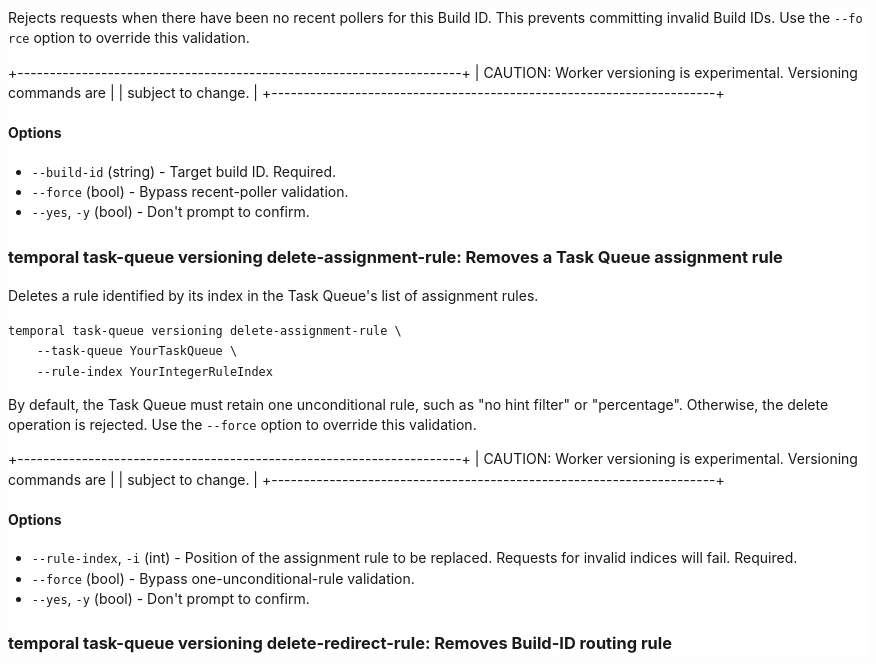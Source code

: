 Rejects requests when there have been no recent pollers for this Build ID.
This prevents committing invalid Build IDs. Use the `--force` option to
override this validation.

+---------------------------------------------------------------------+
| CAUTION: Worker versioning is experimental. Versioning commands are |
| subject to change.                                                  |
+---------------------------------------------------------------------+

#### Options

* `--build-id` (string) -
  Target build ID.
  Required.
* `--force` (bool) -
  Bypass recent-poller validation.
* `--yes`, `-y` (bool) -
  Don't prompt to confirm.

### temporal task-queue versioning delete-assignment-rule: Removes a Task Queue assignment rule

Deletes a rule identified by its index in the Task Queue's list of assignment
rules.

```
temporal task-queue versioning delete-assignment-rule \
    --task-queue YourTaskQueue \
    --rule-index YourIntegerRuleIndex
```

By default, the Task Queue must retain one unconditional rule, such as "no
hint filter" or "percentage". Otherwise, the delete operation is rejected.
Use the `--force` option to override this validation.

+---------------------------------------------------------------------+
| CAUTION: Worker versioning is experimental. Versioning commands are |
| subject to change.                                                  |
+---------------------------------------------------------------------+

#### Options

* `--rule-index`, `-i` (int) -
  Position of the assignment rule to be replaced.
  Requests for invalid indices will fail.
  Required.
* `--force` (bool) -
  Bypass one-unconditional-rule validation.
* `--yes`, `-y` (bool) -
  Don't prompt to confirm.

### temporal task-queue versioning delete-redirect-rule: Removes Build-ID routing rule
